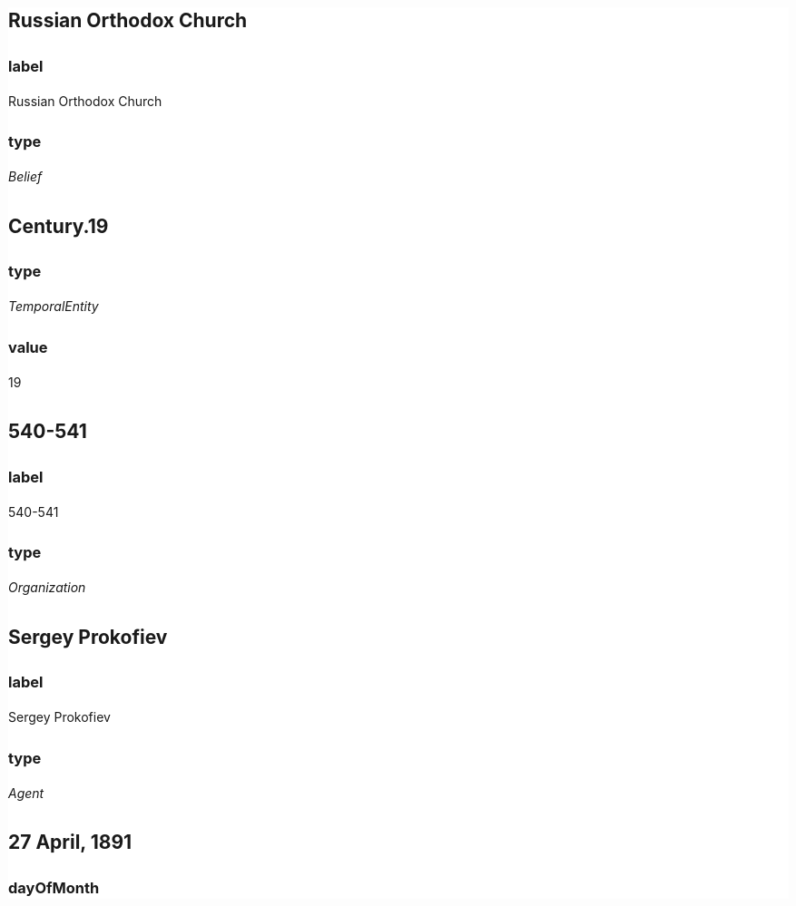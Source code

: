 ## Russian Orthodox Church

### label


Russian Orthodox Church

### type


*Belief*

## Century.19

### type


*TemporalEntity*

### value


19

## 540-541

### label


540-541

### type


*Organization*

## Sergey Prokofiev

### label


Sergey Prokofiev

### type


*Agent*

## 27 April, 1891

### dayOfMonth

